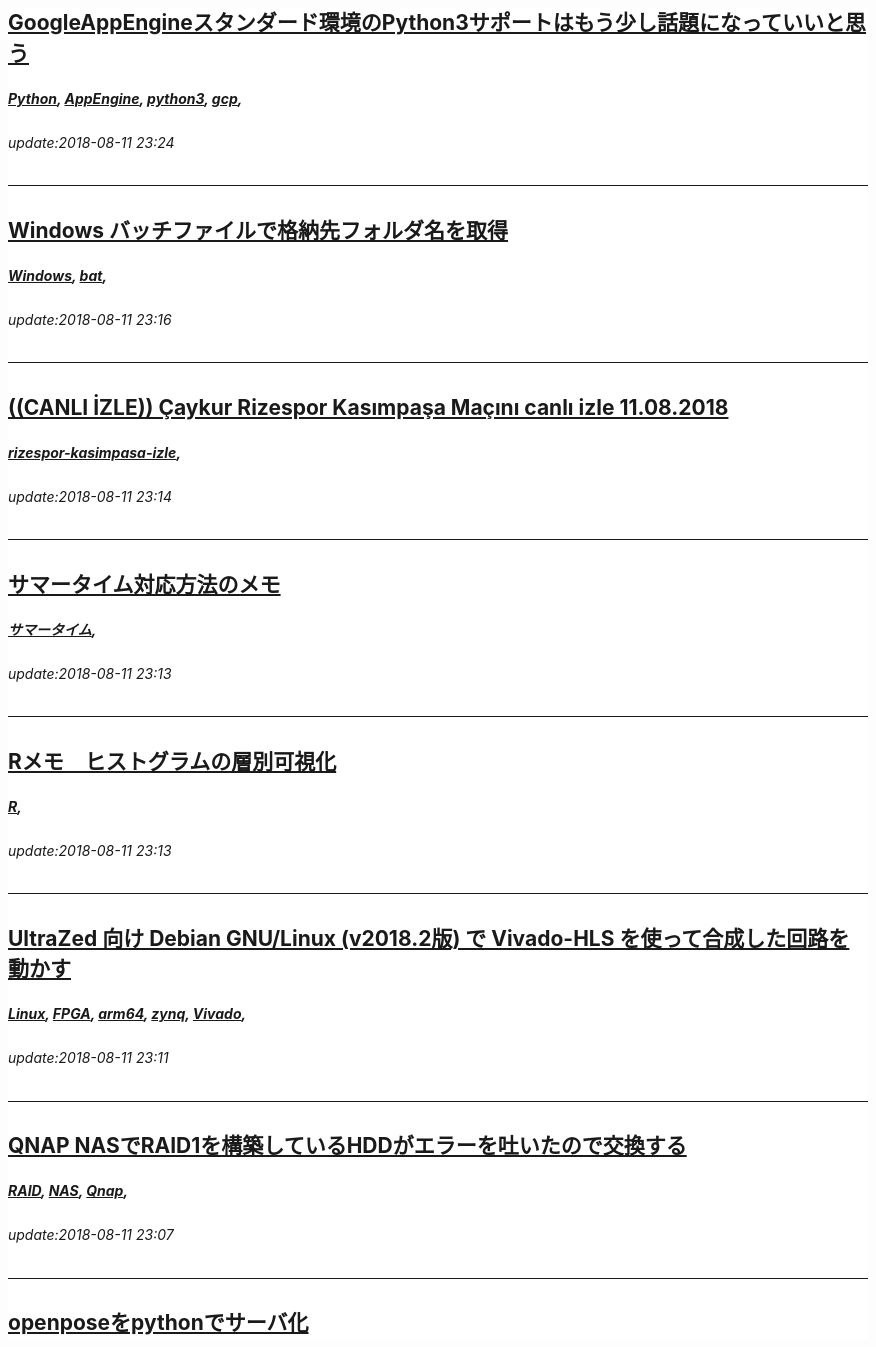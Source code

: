 ## [GoogleAppEngineスタンダード環境のPython3サポートはもう少し話題になっていいと思う](https://qiita.com/mokrai/items/77f44551b8d219cfb370)
##### [Python](https://qiita.com/tags/Python), [AppEngine](https://qiita.com/tags/AppEngine), [python3](https://qiita.com/tags/python3), [gcp](https://qiita.com/tags/gcp), 
###### update:2018-08-11 23:24
---
## [Windows バッチファイルで格納先フォルダ名を取得](https://qiita.com/k1tajima/items/ebf4145367ef268dc124)
##### [Windows](https://qiita.com/tags/Windows), [bat](https://qiita.com/tags/bat), 
###### update:2018-08-11 23:16
---
## [((CANLI İZLE)) Çaykur Rizespor Kasımpaşa Maçını canlı izle 11.08.2018](https://qiita.com/leganor/items/2b69277dcb251d3eac5a)
##### [rizespor-kasimpasa-izle](https://qiita.com/tags/rizespor-kasimpasa-izle), 
###### update:2018-08-11 23:14
---
## [サマータイム対応方法のメモ](https://qiita.com/yamato225/items/676beef96efb8751e581)
##### [サマータイム](https://qiita.com/tags/サマータイム), 
###### update:2018-08-11 23:13
---
## [Rメモ　ヒストグラムの層別可視化](https://qiita.com/nakashimayugo/items/f04ac0a549444fb04f4e)
##### [R](https://qiita.com/tags/R), 
###### update:2018-08-11 23:13
---
## [UltraZed 向け Debian GNU/Linux (v2018.2版) で Vivado-HLS を使って合成した回路を動かす](https://qiita.com/ikwzm/items/725ef2c4306e7bf021f0)
##### [Linux](https://qiita.com/tags/Linux), [FPGA](https://qiita.com/tags/FPGA), [arm64](https://qiita.com/tags/arm64), [zynq](https://qiita.com/tags/zynq), [Vivado](https://qiita.com/tags/Vivado), 
###### update:2018-08-11 23:11
---
## [QNAP NASでRAID1を構築しているHDDがエラーを吐いたので交換する](https://qiita.com/y_uehara1011/items/e3b80c58792fba3407d3)
##### [RAID](https://qiita.com/tags/RAID), [NAS](https://qiita.com/tags/NAS), [Qnap](https://qiita.com/tags/Qnap), 
###### update:2018-08-11 23:07
---
## [openposeをpythonでサーバ化](https://qiita.com/komorin0521/items/7eed5f4260f4c79790d5)